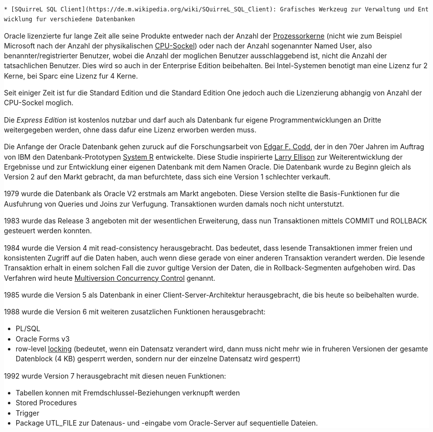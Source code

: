     * [SQuirreL SQL Client](https://de.m.wikipedia.org/wiki/SQuirreL_SQL_Client): Grafisches Werkzeug zur Verwaltung und Entwicklung fur verschiedene Datenbanken

Oracle lizenzierte fur lange Zeit alle seine Produkte entweder nach der Anzahl der [Prozessorkerne](https://de.m.wikipedia.org/wiki/Prozessorkern) (nicht wie zum Beispiel Microsoft nach der Anzahl der physikalischen [CPU-Sockel](https://de.m.wikipedia.org/wiki/CPU-Sockel)) oder nach der Anzahl sogenannter Named User, also benannter/registrierter Benutzer, wobei die Anzahl der moglichen Benutzer ausschlaggebend ist, nicht die Anzahl der tatsachlichen Benutzer. Dies wird so auch in der Enterprise Edition beibehalten. Bei Intel-Systemen benotigt man eine Lizenz fur 2 Kerne, bei Sparc eine Lizenz fur 4 Kerne.

Seit einiger Zeit ist fur die Standard Edition und die Standard Edition One jedoch auch die Lizenzierung abhangig von Anzahl der CPU-Sockel moglich.

Die _Express Edition_ ist kostenlos nutzbar und darf auch als Datenbank fur eigene Programmentwicklungen an Dritte weitergegeben werden, ohne dass dafur eine Lizenz erworben werden muss.

Die Anfange der Oracle Datenbank gehen zuruck auf die Forschungsarbeit von [Edgar F. Codd](https://de.m.wikipedia.org/wiki/Edgar_F._Codd), der in den 70er Jahren im Auftrag von IBM den Datenbank-Prototypen [System R](https://de.m.wikipedia.org/wiki/IBM_System_R) entwickelte. Diese Studie inspirierte [Larry Ellison](https://de.m.wikipedia.org/wiki/Larry_Ellison) zur Weiterentwicklung der Ergebnisse und zur Entwicklung einer eigenen Datenbank mit dem Namen Oracle. Die Datenbank wurde zu Beginn gleich als Version 2 auf den Markt gebracht, da man befurchtete, dass sich eine Version 1 schlechter verkauft.

1979 wurde die Datenbank als Oracle V2 erstmals am Markt angeboten. Diese Version stellte die Basis-Funktionen fur die Ausfuhrung von Queries und Joins zur Verfugung. Transaktionen wurden damals noch nicht unterstutzt.

1983 wurde das Release 3 angeboten mit der wesentlichen Erweiterung, dass nun Transaktionen mittels COMMIT und ROLLBACK gesteuert werden konnten.

1984 wurde die Version 4 mit read-consistency herausgebracht. Das bedeutet, dass lesende Transaktionen immer freien und konsistenten Zugriff auf die Daten haben, auch wenn diese gerade von einer anderen Transaktion verandert werden. Die lesende Transaktion erhalt in einem solchen Fall die zuvor gultige Version der Daten, die in Rollback-Segmenten aufgehoben wird. Das Verfahren wird heute [Multiversion Concurrency Control](https://de.m.wikipedia.org/wiki/Multiversion_Concurrency_Control) genannt.

1985 wurde die Version 5 als Datenbank in einer Client-Server-Architektur herausgebracht, die bis heute so beibehalten wurde.

1988 wurde die Version 6 mit weiteren zusatzlichen Funktionen herausgebracht:

  * PL/SQL
  * Oracle Forms v3
  * row-level [locking](https://de.m.wikipedia.org/wiki/Lock) (bedeutet, wenn ein Datensatz verandert wird, dann muss nicht mehr wie in fruheren Versionen der gesamte Datenblock (4 KB) gesperrt werden, sondern nur der einzelne Datensatz wird gesperrt)

1992 wurde Version 7 herausgebracht mit diesen neuen Funktionen:

  * Tabellen konnen mit Fremdschlussel-Beziehungen verknupft werden
  * Stored Procedures
  * Trigger
  * Package UTL_FILE zur Datenaus- und -eingabe vom Oracle-Server auf sequentielle Dateien.
